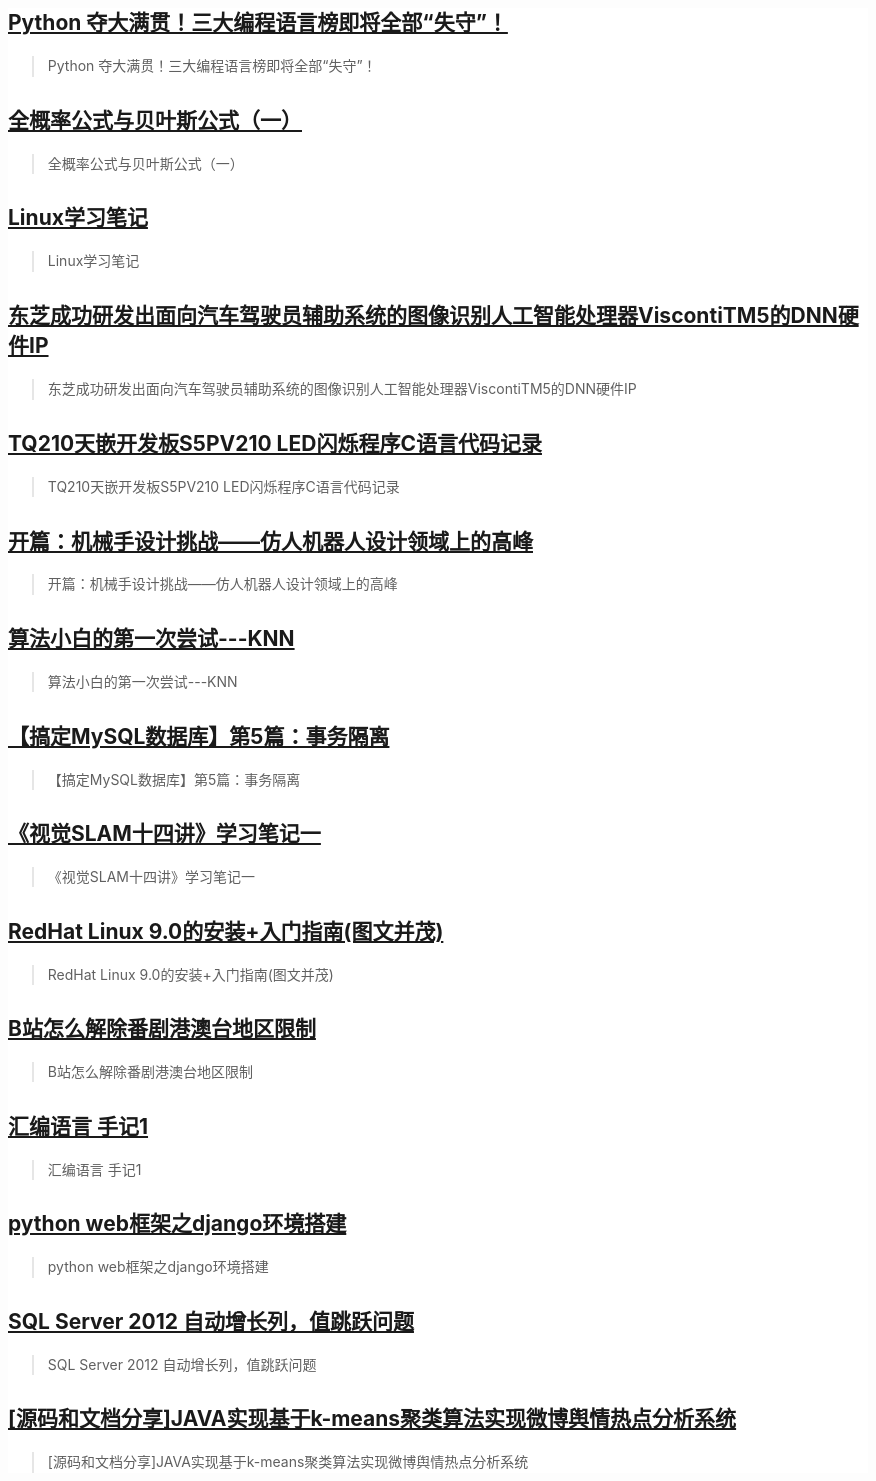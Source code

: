  ## [Python 夺大满贯！三大编程语言榜即将全部“失守”！](https://blog.csdn.net/CSDNedu/article/details/86288419)
 > Python 夺大满贯！三大编程语言榜即将全部“失守”！
 ## [全概率公式与贝叶斯公式（一）](https://blog.csdn.net/z735640642/article/details/86176571)
 > 全概率公式与贝叶斯公式（一）
 ## [Linux学习笔记](https://blog.csdn.net/qq_41663713/article/details/86139105)
 > Linux学习笔记
 ## [东芝成功研发出面向汽车驾驶员辅助系统的图像识别人工智能处理器ViscontiTM5的DNN硬件IP](https://blog.csdn.net/sinat_41698914/article/details/86139386)
 > 东芝成功研发出面向汽车驾驶员辅助系统的图像识别人工智能处理器ViscontiTM5的DNN硬件IP
 ## [TQ210天嵌开发板S5PV210 LED闪烁程序C语言代码记录](https://blog.csdn.net/chuomei5332/article/details/86139075)
 > TQ210天嵌开发板S5PV210 LED闪烁程序C语言代码记录
 ## [开篇：机械手设计挑战——仿人机器人设计领域上的高峰](https://blog.csdn.net/gaoyan0335/article/details/86138935)
 > 开篇：机械手设计挑战——仿人机器人设计领域上的高峰
 ## [算法小白的第一次尝试---KNN](https://blog.csdn.net/Java_Man_China/article/details/86175430)
 > 算法小白的第一次尝试---KNN
 ## [【搞定MySQL数据库】第5篇：事务隔离](https://blog.csdn.net/pcwl1206/article/details/86179441)
 > 【搞定MySQL数据库】第5篇：事务隔离
 ## [《视觉SLAM十四讲》学习笔记一](https://blog.csdn.net/weixin_42694430/article/details/86177710)
 > 《视觉SLAM十四讲》学习笔记一
 ## [RedHat Linux 9.0的安装+入门指南(图文并茂)](https://blog.csdn.net/bing001125/article/details/86179009)
 > RedHat Linux 9.0的安装+入门指南(图文并茂)
 ## [B站怎么解除番剧港澳台地区限制](https://blog.csdn.net/weixin_39691535/article/details/86179823)
 > B站怎么解除番剧港澳台地区限制
 ## [汇编语言 手记1](https://blog.csdn.net/xingoo_/article/details/86142231)
 > 汇编语言 手记1
 ## [python web框架之django环境搭建](https://blog.csdn.net/chduguxue/article/details/86175283)
 > python web框架之django环境搭建
 ## [SQL Server 2012 自动增长列，值跳跃问题](https://blog.csdn.net/swarb/article/details/86178582)
 > SQL Server 2012 自动增长列，值跳跃问题
 ## [\[源码和文档分享\]JAVA实现基于k-means聚类算法实现微博舆情热点分析系统](https://blog.csdn.net/qq_38452387/article/details/86177420)
 > \[源码和文档分享\]JAVA实现基于k-means聚类算法实现微博舆情热点分析系统